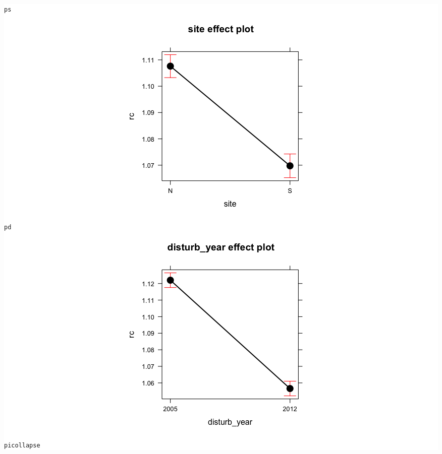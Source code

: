 ``` r
ps
```

<img src="explore_resilience_files/figure-markdown_github/aov_rc_site-1.png" style="display: block; margin: auto;" />

``` r
pd
```

<img src="explore_resilience_files/figure-markdown_github/aov_rc_disturb-1.png" style="display: block; margin: auto;" />

``` r
picollapse
```
